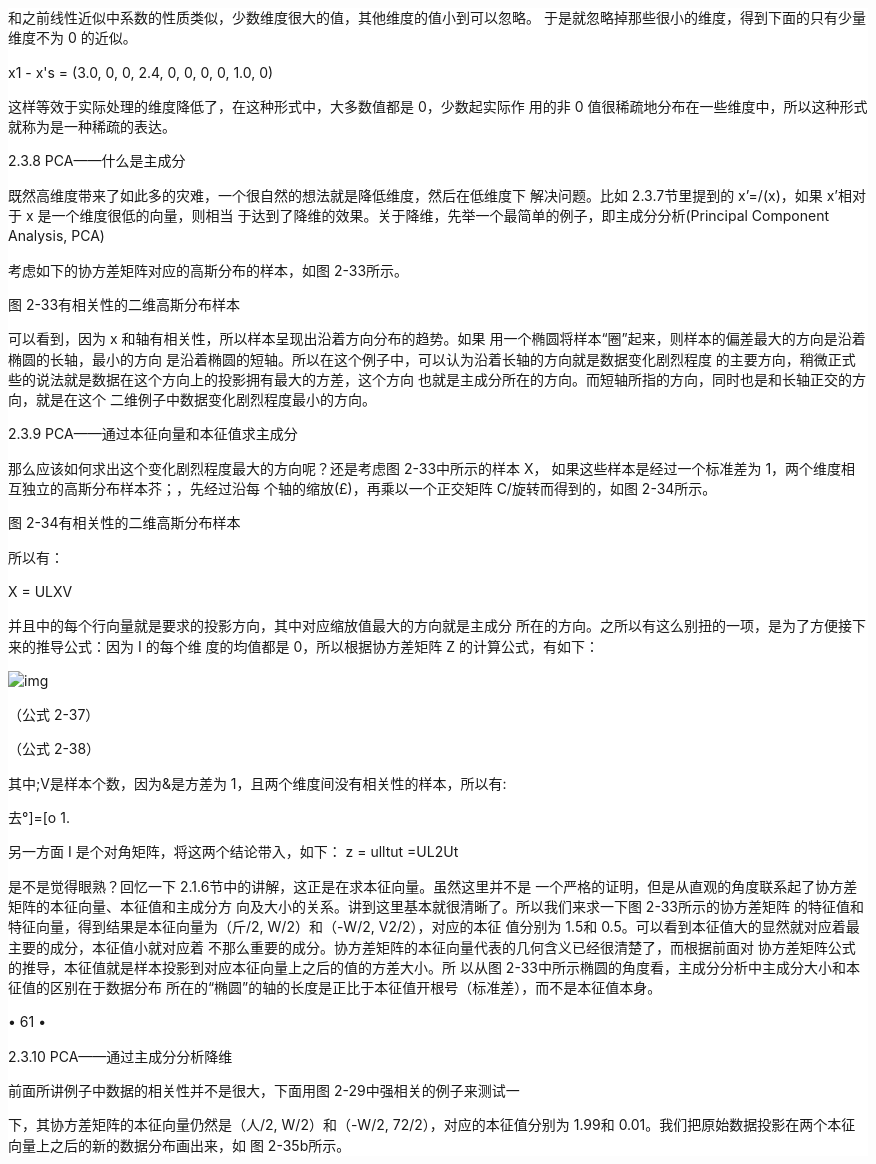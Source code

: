 和之前线性近似中系数的性质类似，少数维度很大的值，其他维度的值小到可以忽略。 于是就忽略掉那些很小的维度，得到下面的只有少量维度不为 0 的近似。

x1 - x's = (3.0, 0, 0, 2.4, 0, 0, 0, 0, 1.0, 0)

这样等效于实际处理的维度降低了，在这种形式中，大多数值都是 0，少数起实际作 用的非 0 值很稀疏地分布在一些维度中，所以这种形式就称为是一种稀疏的表达。

2.3.8    PCA——什么是主成分

既然高维度带来了如此多的灾难，一个很自然的想法就是降低维度，然后在低维度下 解决问题。比如 2.3.7节里提到的 x’=/(x)，如果 x’相对于 x 是一个维度很低的向量，则相当 于达到了降维的效果。关于降维，先举一个最简单的例子，即主成分分析(Principal Component Analysis, PCA)

考虑如下的协方差矩阵对应的高斯分布的样本，如图 2-33所示。



图 2-33有相关性的二维高斯分布样本

可以看到，因为 x 和轴有相关性，所以样本呈现出沿着方向分布的趋势。如果 用一个椭圆将样本“圈”起来，则样本的偏差最大的方向是沿着椭圆的长轴，最小的方向 是沿着椭圆的短轴。所以在这个例子中，可以认为沿着长轴的方向就是数据变化剧烈程度 的主要方向，稍微正式些的说法就是数据在这个方向上的投影拥有最大的方差，这个方向 也就是主成分所在的方向。而短轴所指的方向，同时也是和长轴正交的方向，就是在这个 二维例子中数据变化剧烈程度最小的方向。

2.3.9 PCA——通过本征向量和本征值求主成分

那么应该如何求出这个变化剧烈程度最大的方向呢？还是考虑图 2-33中所示的样本 X， 如果这些样本是经过一个标准差为 1，两个维度相互独立的高斯分布样本芥；，先经过沿每 个轴的缩放(£)，再乘以一个正交矩阵 C/旋转而得到的，如图 2-34所示。



图 2-34有相关性的二维高斯分布样本

所以有：

X = ULXV

并且中的每个行向量就是要求的投影方向，其中对应缩放值最大的方向就是主成分 所在的方向。之所以有这么别扭的一项，是为了方便接下来的推导公式：因为 I 的每个维 度的均值都是 0，所以根据协方差矩阵 Z 的计算公式，有如下：

![img](file:///E:/00.Ebook/__Recent__html__/00_深度学习与计算机视觉%20%20算法原理、框架应用与代码实现_14279998(1)/00_深度学习与计算机视觉%20%20算法原理、框架应用与代码实现_14279998(1)_files/00_f1a666600ea1973ac6c9%20%2097d59f060146b694280ee3019eb0_14279998(1)-76.jpg)

（公式 2-37）

（公式 2-38）

其中;V是样本个数，因为&是方差为 1，且两个维度间没有相关性的样本，所以有:

去°]=[o 1.

另一方面 I 是个对角矩阵，将这两个结论带入，如下： z = ulltut =UL2Ut

是不是觉得眼熟？回忆一下 2.1.6节中的讲解，这正是在求本征向量。虽然这里并不是 一个严格的证明，但是从直观的角度联系起了协方差矩阵的本征向量、本征值和主成分方 向及大小的关系。讲到这里基本就很清晰了。所以我们来求一下图 2-33所示的协方差矩阵 的特征值和特征向量，得到结果是本征向量为（斤/2, W/2）和（-W/2, V2/2），对应的本征 值分别为 1.5和 0.5。可以看到本征值大的显然就对应着最主要的成分，本征值小就对应着 不那么重要的成分。协方差矩阵的本征向量代表的几何含义已经很清楚了，而根据前面对 协方差矩阵公式的推导，本征值就是样本投影到对应本征向量上之后的值的方差大小。所 以从图 2-33中所示椭圆的角度看，主成分分析中主成分大小和本征值的区别在于数据分布 所在的“椭圆”的轴的长度是正比于本征值开根号（标准差），而不是本征值本身。

• 61 •



2.3.10 PCA——通过主成分分析降维

前面所讲例子中数据的相关性并不是很大，下面用图 2-29中强相关的例子来测试一

下，其协方差矩阵的本征向量仍然是（人/2, W/2）和（-W/2, 72/2），对应的本征值分别为 1.99和 0.01。我们把原始数据投影在两个本征向量上之后的新的数据分布画出来，如 图 2-35b所示。
